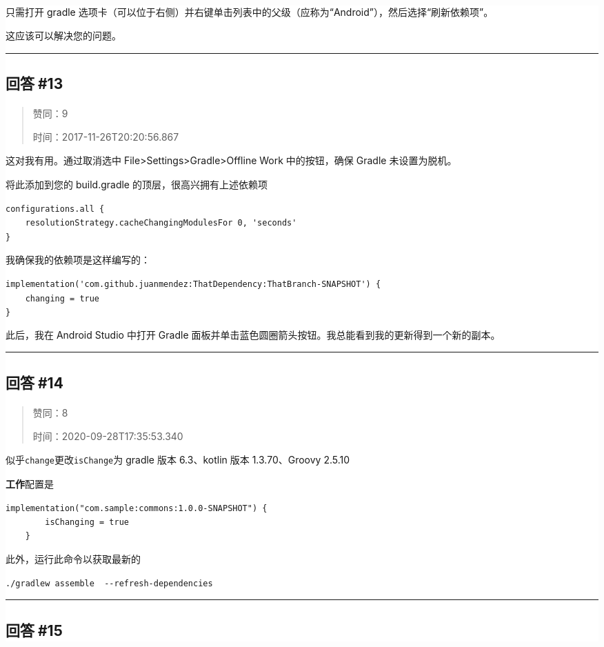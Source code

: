 只需打开 gradle 选项卡（可以位于右侧）并右键单击列表中的父级（应称为“Android”），然后选择“刷新依赖项”。

这应该可以解决您的问题。

* * *

## 回答 #13

> 赞同：9
> 
> 时间：2017-11-26T20:20:56.867

这对我有用。通过取消选中 File>Settings>Gradle>Offline Work 中的按钮，确保 Gradle 未设置为脱机。

将此添加到您的 build.gradle 的顶层，很高兴拥有上述依赖项

```
configurations.all {
    resolutionStrategy.cacheChangingModulesFor 0, 'seconds'
} 
```

我确保我的依赖项是这样编写的：

```
implementation('com.github.juanmendez:ThatDependency:ThatBranch-SNAPSHOT') {
    changing = true
} 
```

此后，我在 Android Studio 中打开 Gradle 面板并单击蓝色圆圈箭头按钮。我总能看到我的更新得到一个新的副本。

* * *

## 回答 #14

> 赞同：8
> 
> 时间：2020-09-28T17:35:53.340

似乎`change`更改`isChange`为 gradle 版本 6.3、kotlin 版本 1.3.70、Groovy 2.5.10

**工作**配置是

```
implementation("com.sample:commons:1.0.0-SNAPSHOT") {
        isChanging = true
    } 
```

此外，运行此命令以获取最新的

```
./gradlew assemble  --refresh-dependencies 
```

* * *

## 回答 #15
